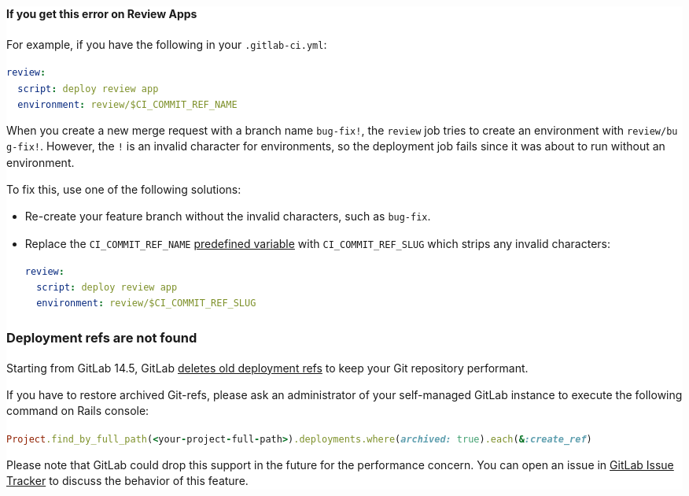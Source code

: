 #### If you get this error on Review Apps

For example, if you have the following in your `.gitlab-ci.yml`:

```yaml
review:
  script: deploy review app
  environment: review/$CI_COMMIT_REF_NAME
```

When you create a new merge request with a branch name `bug-fix!`,
the `review` job tries to create an environment with `review/bug-fix!`.
However, the `!` is an invalid character for environments, so the
deployment job fails since it was about to run without an environment.

To fix this, use one of the following solutions:

- Re-create your feature branch without the invalid characters,
  such as `bug-fix`.
- Replace the `CI_COMMIT_REF_NAME`
  [predefined variable](../variables/predefined_variables.md) with
  `CI_COMMIT_REF_SLUG` which strips any invalid characters:

  ```yaml
  review:
    script: deploy review app
    environment: review/$CI_COMMIT_REF_SLUG
  ```

### Deployment refs are not found

Starting from GitLab 14.5, GitLab [deletes old deployment refs](#archive-old-deployments)
to keep your Git repository performant.

If you have to restore archived Git-refs, please ask an administrator of your self-managed GitLab instance
to execute the following command on Rails console:

```ruby
Project.find_by_full_path(<your-project-full-path>).deployments.where(archived: true).each(&:create_ref)
```

Please note that GitLab could drop this support in the future for the performance concern.
You can open an issue in [GitLab Issue Tracker](https://gitlab.com/gitlab-org/gitlab/-/issues/new)
to discuss the behavior of this feature.
